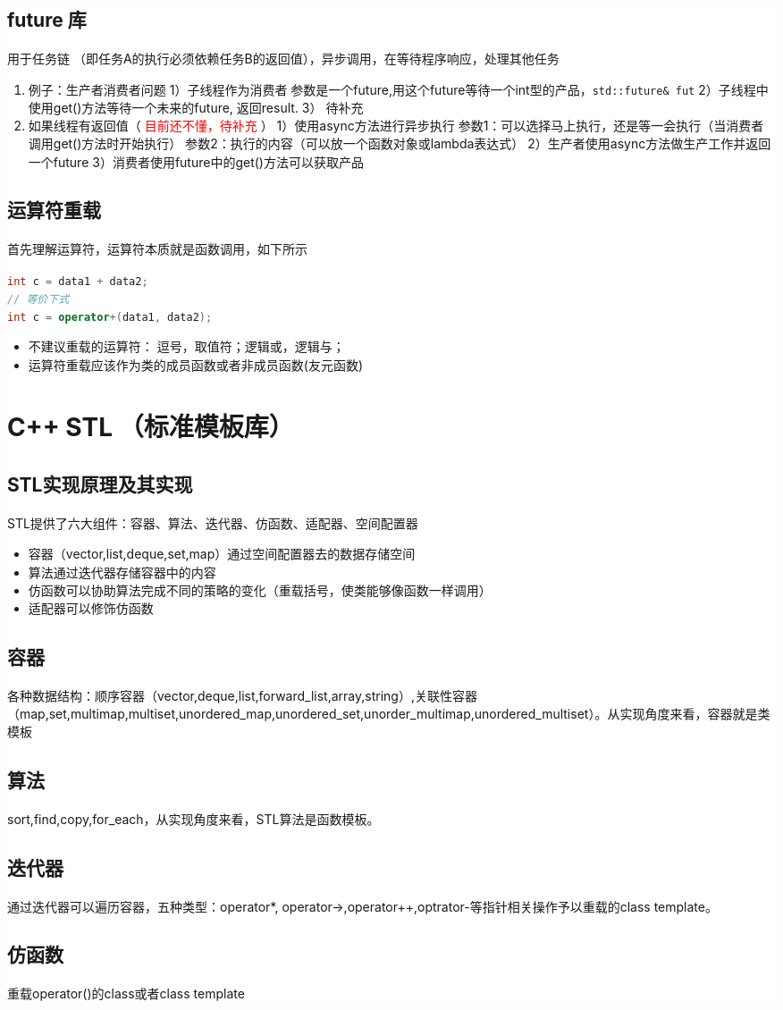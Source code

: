 ## future 库
用于任务链 （即任务A的执行必须依赖任务B的返回值），异步调用，在等待程序响应，处理其他任务
1. 例子：生产者消费者问题
   1）子线程作为消费者
   参数是一个future,用这个future等待一个int型的产品，`std::future& fut`
   2）子线程中使用get()方法等待一个未来的future, 返回result.
   3） 待补充
2. 如果线程有返回值（<font color="red"> 目前还不懂，待补充 </font>）
    1）使用async方法进行异步执行
    参数1：可以选择马上执行，还是等一会执行（当消费者调用get()方法时开始执行）
    参数2：执行的内容（可以放一个函数对象或lambda表达式）
    2）生产者使用async方法做生产工作并返回一个future
    3）消费者使用future中的get()方法可以获取产品

## 运算符重载
首先理解运算符，运算符本质就是函数调用，如下所示
``` cpp
int c = data1 + data2;
// 等价下式
int c = operator+(data1, data2);
```

- 不建议重载的运算符：
   逗号，取值符；逻辑或，逻辑与；
- 运算符重载应该作为类的成员函数或者非成员函数(友元函数)

# C++ STL （标准模板库）
## STL实现原理及其实现
STL提供了六大组件：容器、算法、迭代器、仿函数、适配器、空间配置器
- 容器（vector,list,deque,set,map）通过空间配置器去的数据存储空间
- 算法通过迭代器存储容器中的内容
- 仿函数可以协助算法完成不同的策略的变化（重载括号，使类能够像函数一样调用）
- 适配器可以修饰仿函数
## 容器
各种数据结构：顺序容器（vector,deque,list,forward_list,array,string）,关联性容器（map,set,multimap,multiset,unordered_map,unordered_set,unorder_multimap,unordered_multiset）。从实现角度来看，容器就是类模板

## 算法
sort,find,copy,for_each，从实现角度来看，STL算法是函数模板。

## 迭代器
通过迭代器可以遍历容器，五种类型：operator*, operator->,operator++,optrator-等指针相关操作予以重载的class template。

## 仿函数
重载operator()的class或者class template
